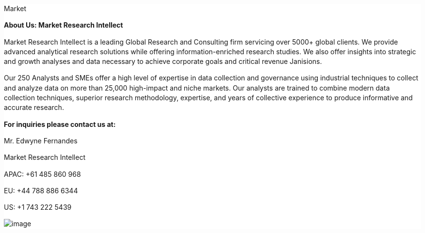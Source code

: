 Market</a></span></p><p><strong><span class="font-[700]">About Us: Market Research Intellect</span></strong></p><p><span class="">Market Research Intellect is a leading Global Research and Consulting firm servicing over 5000+ global clients. We provide advanced analytical research solutions while offering information-enriched research studies.&nbsp;</span>We also offer insights into strategic and growth analyses and data necessary to achieve corporate goals and critical revenue Janisions.</p><p><span class="">Our 250 Analysts and SMEs offer a high level of expertise in data collection and governance using industrial techniques to collect and analyze data on more than 25,000 high-impact and niche markets. Our analysts are trained to combine modern data collection techniques, superior research methodology, expertise, and years of collective experience to produce informative and accurate research.</span></p><p><strong>For inquiries please contact us at:</strong></p><p>Mr. Edwyne Fernandes</p><p>Market Research Intellect</p><p>APAC: +61 485 860 968</p><p>EU: +44 788 886 6344</p><p>US: +1 743 222 5439</p>
![image](https://github.com/user-attachments/assets/08915c0d-4a5f-4085-88b2-ee6dc082e8dc)
